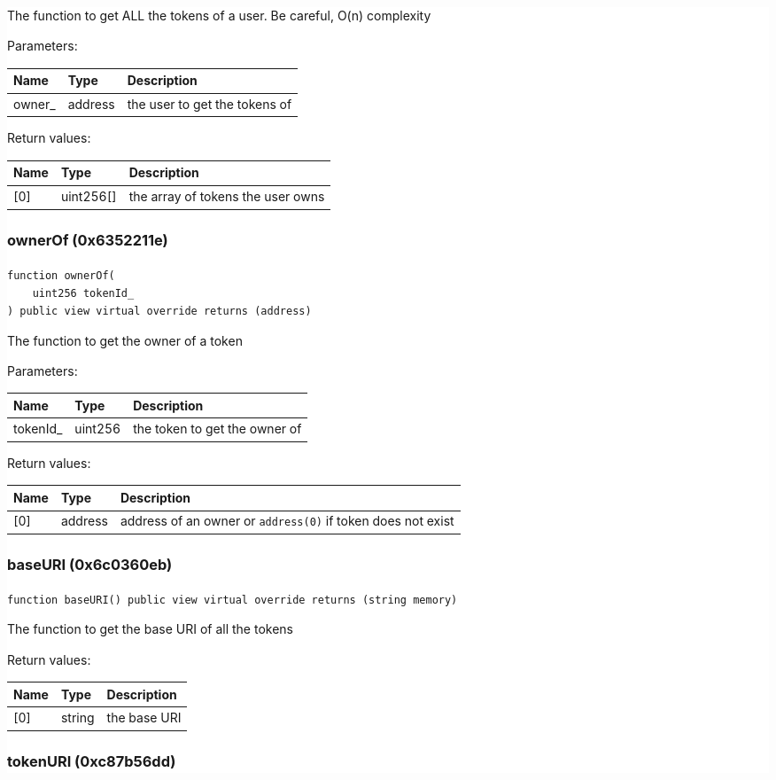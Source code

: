 The function to get ALL the tokens of a user. Be careful, O(n) complexity


Parameters:

| Name   | Type    | Description                    |
| :----- | :------ | :----------------------------- |
| owner_ | address | the user to get the tokens of  |


Return values:

| Name | Type      | Description                       |
| :--- | :-------- | :-------------------------------- |
| [0]  | uint256[] | the array of tokens the user owns |

### ownerOf (0x6352211e)

```solidity
function ownerOf(
    uint256 tokenId_
) public view virtual override returns (address)
```

The function to get the owner of a token


Parameters:

| Name     | Type    | Description                    |
| :------- | :------ | :----------------------------- |
| tokenId_ | uint256 | the token to get the owner of  |


Return values:

| Name | Type    | Description                                                 |
| :--- | :------ | :---------------------------------------------------------- |
| [0]  | address | address of an owner or `address(0)` if token does not exist |

### baseURI (0x6c0360eb)

```solidity
function baseURI() public view virtual override returns (string memory)
```

The function to get the base URI of all the tokens


Return values:

| Name | Type   | Description  |
| :--- | :----- | :----------- |
| [0]  | string | the base URI |

### tokenURI (0xc87b56dd)
